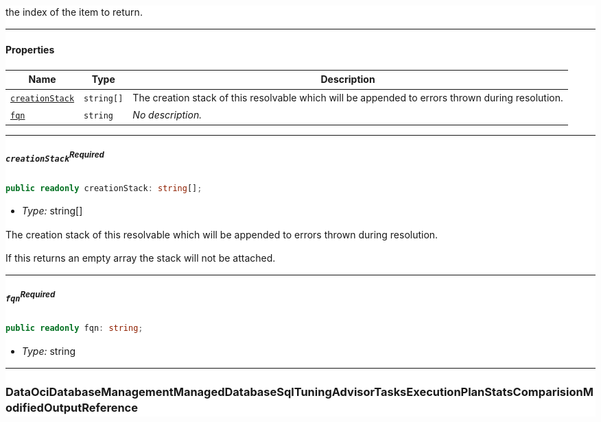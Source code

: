 the index of the item to return.

---


#### Properties <a name="Properties" id="Properties"></a>

| **Name** | **Type** | **Description** |
| --- | --- | --- |
| <code><a href="#rhizo-co-terraform-provider-oci.dataOciDatabaseManagementManagedDatabaseSqlTuningAdvisorTasksExecutionPlanStatsComparision.DataOciDatabaseManagementManagedDatabaseSqlTuningAdvisorTasksExecutionPlanStatsComparisionModifiedList.property.creationStack">creationStack</a></code> | <code>string[]</code> | The creation stack of this resolvable which will be appended to errors thrown during resolution. |
| <code><a href="#rhizo-co-terraform-provider-oci.dataOciDatabaseManagementManagedDatabaseSqlTuningAdvisorTasksExecutionPlanStatsComparision.DataOciDatabaseManagementManagedDatabaseSqlTuningAdvisorTasksExecutionPlanStatsComparisionModifiedList.property.fqn">fqn</a></code> | <code>string</code> | *No description.* |

---

##### `creationStack`<sup>Required</sup> <a name="creationStack" id="rhizo-co-terraform-provider-oci.dataOciDatabaseManagementManagedDatabaseSqlTuningAdvisorTasksExecutionPlanStatsComparision.DataOciDatabaseManagementManagedDatabaseSqlTuningAdvisorTasksExecutionPlanStatsComparisionModifiedList.property.creationStack"></a>

```typescript
public readonly creationStack: string[];
```

- *Type:* string[]

The creation stack of this resolvable which will be appended to errors thrown during resolution.

If this returns an empty array the stack will not be attached.

---

##### `fqn`<sup>Required</sup> <a name="fqn" id="rhizo-co-terraform-provider-oci.dataOciDatabaseManagementManagedDatabaseSqlTuningAdvisorTasksExecutionPlanStatsComparision.DataOciDatabaseManagementManagedDatabaseSqlTuningAdvisorTasksExecutionPlanStatsComparisionModifiedList.property.fqn"></a>

```typescript
public readonly fqn: string;
```

- *Type:* string

---


### DataOciDatabaseManagementManagedDatabaseSqlTuningAdvisorTasksExecutionPlanStatsComparisionModifiedOutputReference <a name="DataOciDatabaseManagementManagedDatabaseSqlTuningAdvisorTasksExecutionPlanStatsComparisionModifiedOutputReference" id="rhizo-co-terraform-provider-oci.dataOciDatabaseManagementManagedDatabaseSqlTuningAdvisorTasksExecutionPlanStatsComparision.DataOciDatabaseManagementManagedDatabaseSqlTuningAdvisorTasksExecutionPlanStatsComparisionModifiedOutputReference"></a>
